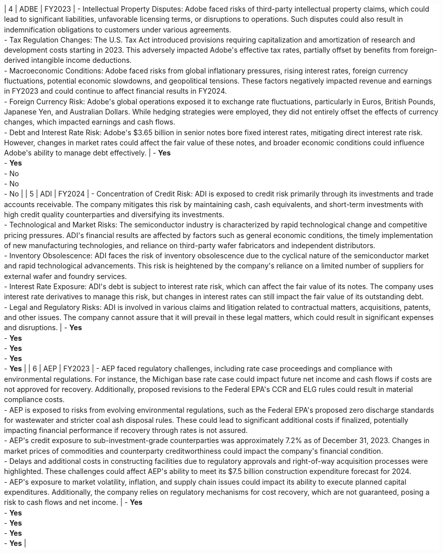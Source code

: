 | 4 | ADBE | FY2023 | - Intellectual Property Disputes: Adobe faced risks of third-party intellectual property claims, which could lead to significant liabilities, unfavorable licensing terms, or disruptions to operations. Such disputes could also result in indemnification obligations to customers under various agreements.<br>- Tax Regulation Changes: The U.S. Tax Act introduced provisions requiring capitalization and amortization of research and development costs starting in 2023. This adversely impacted Adobe's effective tax rates, partially offset by benefits from foreign-derived intangible income deductions.<br>- Macroeconomic Conditions: Adobe faced risks from global inflationary pressures, rising interest rates, foreign currency fluctuations, potential economic slowdowns, and geopolitical tensions. These factors negatively impacted revenue and earnings in FY2023 and could continue to affect financial results in FY2024.<br>- Foreign Currency Risk: Adobe's global operations exposed it to exchange rate fluctuations, particularly in Euros, British Pounds, Japanese Yen, and Australian Dollars. While hedging strategies were employed, they did not entirely offset the effects of currency changes, which impacted earnings and cash flows.<br>- Debt and Interest Rate Risk: Adobe's $3.65 billion in senior notes bore fixed interest rates, mitigating direct interest rate risk. However, changes in market rates could affect the fair value of these notes, and broader economic conditions could influence Adobe's ability to manage debt effectively. | - **Yes**<br>- **Yes**<br>- No<br>- No<br>- No |
| 5 | ADI | FY2024 | - Concentration of Credit Risk: ADI is exposed to credit risk primarily through its investments and trade accounts receivable. The company mitigates this risk by maintaining cash, cash equivalents, and short-term investments with high credit quality counterparties and diversifying its investments.<br>- Technological and Market Risks: The semiconductor industry is characterized by rapid technological change and competitive pricing pressures. ADI's financial results are affected by factors such as general economic conditions, the timely implementation of new manufacturing technologies, and reliance on third-party wafer fabricators and independent distributors.<br>- Inventory Obsolescence: ADI faces the risk of inventory obsolescence due to the cyclical nature of the semiconductor market and rapid technological advancements. This risk is heightened by the company's reliance on a limited number of suppliers for external wafer and foundry services.<br>- Interest Rate Exposure: ADI's debt is subject to interest rate risk, which can affect the fair value of its notes. The company uses interest rate derivatives to manage this risk, but changes in interest rates can still impact the fair value of its outstanding debt.<br>- Legal and Regulatory Risks: ADI is involved in various claims and litigation related to contractual matters, acquisitions, patents, and other issues. The company cannot assure that it will prevail in these legal matters, which could result in significant expenses and disruptions. | - **Yes**<br>- **Yes**<br>- **Yes**<br>- **Yes**<br>- **Yes** |
| 6 | AEP | FY2023 | - AEP faced regulatory challenges, including rate case proceedings and compliance with environmental regulations. For instance, the Michigan base rate case could impact future net income and cash flows if costs are not approved for recovery. Additionally, proposed revisions to the Federal EPA's CCR and ELG rules could result in material compliance costs.<br>- AEP is exposed to risks from evolving environmental regulations, such as the Federal EPA's proposed zero discharge standards for wastewater and stricter coal ash disposal rules. These could lead to significant additional costs if finalized, potentially impacting financial performance if recovery through rates is not assured.<br>- AEP's credit exposure to sub-investment-grade counterparties was approximately 7.2% as of December 31, 2023. Changes in market prices of commodities and counterparty creditworthiness could impact the company's financial condition.<br>- Delays and additional costs in constructing facilities due to regulatory approvals and right-of-way acquisition processes were highlighted. These challenges could affect AEP's ability to meet its $7.5 billion construction expenditure forecast for 2024.<br>- AEP's exposure to market volatility, inflation, and supply chain issues could impact its ability to execute planned capital expenditures. Additionally, the company relies on regulatory mechanisms for cost recovery, which are not guaranteed, posing a risk to cash flows and net income. | - **Yes**<br>- **Yes**<br>- **Yes**<br>- **Yes**<br>- **Yes** |